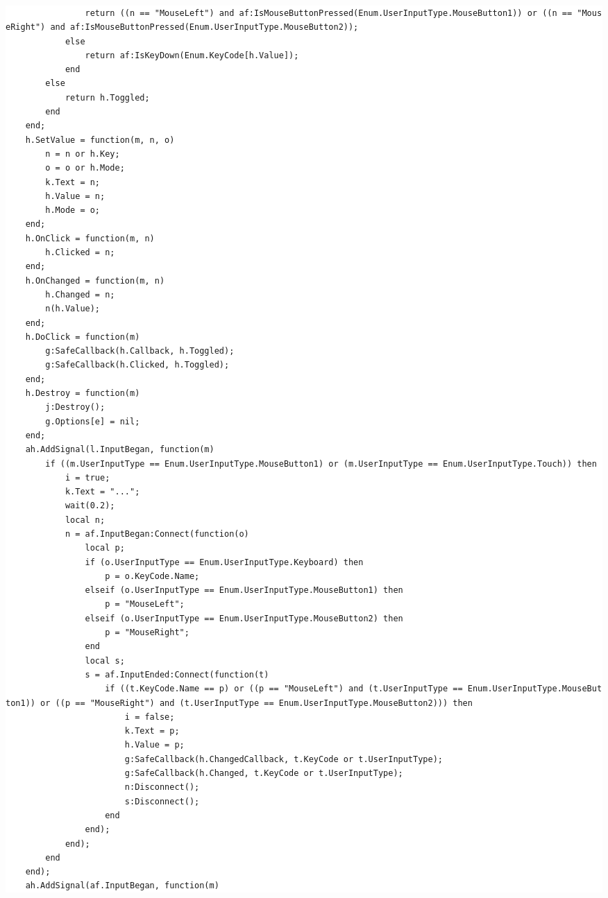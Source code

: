 					return ((n == "MouseLeft") and af:IsMouseButtonPressed(Enum.UserInputType.MouseButton1)) or ((n == "MouseRight") and af:IsMouseButtonPressed(Enum.UserInputType.MouseButton2));
				else
					return af:IsKeyDown(Enum.KeyCode[h.Value]);
				end
			else
				return h.Toggled;
			end
		end;
		h.SetValue = function(m, n, o)
			n = n or h.Key;
			o = o or h.Mode;
			k.Text = n;
			h.Value = n;
			h.Mode = o;
		end;
		h.OnClick = function(m, n)
			h.Clicked = n;
		end;
		h.OnChanged = function(m, n)
			h.Changed = n;
			n(h.Value);
		end;
		h.DoClick = function(m)
			g:SafeCallback(h.Callback, h.Toggled);
			g:SafeCallback(h.Clicked, h.Toggled);
		end;
		h.Destroy = function(m)
			j:Destroy();
			g.Options[e] = nil;
		end;
		ah.AddSignal(l.InputBegan, function(m)
			if ((m.UserInputType == Enum.UserInputType.MouseButton1) or (m.UserInputType == Enum.UserInputType.Touch)) then
				i = true;
				k.Text = "...";
				wait(0.2);
				local n;
				n = af.InputBegan:Connect(function(o)
					local p;
					if (o.UserInputType == Enum.UserInputType.Keyboard) then
						p = o.KeyCode.Name;
					elseif (o.UserInputType == Enum.UserInputType.MouseButton1) then
						p = "MouseLeft";
					elseif (o.UserInputType == Enum.UserInputType.MouseButton2) then
						p = "MouseRight";
					end
					local s;
					s = af.InputEnded:Connect(function(t)
						if ((t.KeyCode.Name == p) or ((p == "MouseLeft") and (t.UserInputType == Enum.UserInputType.MouseButton1)) or ((p == "MouseRight") and (t.UserInputType == Enum.UserInputType.MouseButton2))) then
							i = false;
							k.Text = p;
							h.Value = p;
							g:SafeCallback(h.ChangedCallback, t.KeyCode or t.UserInputType);
							g:SafeCallback(h.Changed, t.KeyCode or t.UserInputType);
							n:Disconnect();
							s:Disconnect();
						end
					end);
				end);
			end
		end);
		ah.AddSignal(af.InputBegan, function(m)